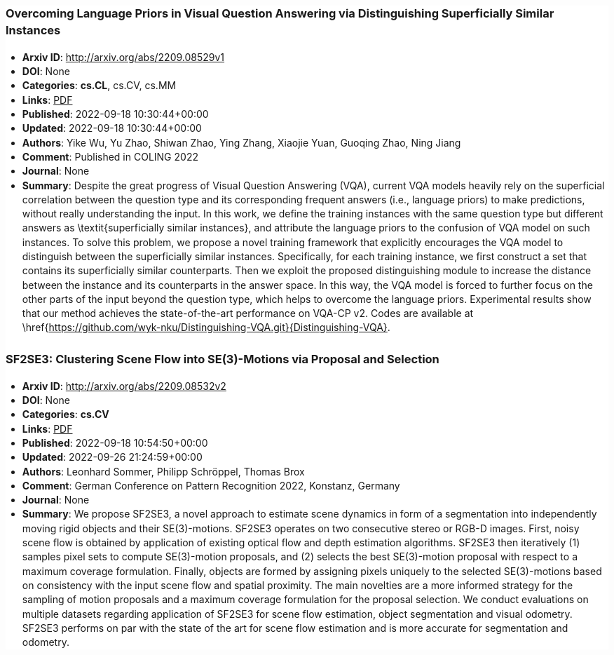 

### Overcoming Language Priors in Visual Question Answering via Distinguishing Superficially Similar Instances
- **Arxiv ID**: http://arxiv.org/abs/2209.08529v1
- **DOI**: None
- **Categories**: **cs.CL**, cs.CV, cs.MM
- **Links**: [PDF](http://arxiv.org/pdf/2209.08529v1)
- **Published**: 2022-09-18 10:30:44+00:00
- **Updated**: 2022-09-18 10:30:44+00:00
- **Authors**: Yike Wu, Yu Zhao, Shiwan Zhao, Ying Zhang, Xiaojie Yuan, Guoqing Zhao, Ning Jiang
- **Comment**: Published in COLING 2022
- **Journal**: None
- **Summary**: Despite the great progress of Visual Question Answering (VQA), current VQA models heavily rely on the superficial correlation between the question type and its corresponding frequent answers (i.e., language priors) to make predictions, without really understanding the input. In this work, we define the training instances with the same question type but different answers as \textit{superficially similar instances}, and attribute the language priors to the confusion of VQA model on such instances. To solve this problem, we propose a novel training framework that explicitly encourages the VQA model to distinguish between the superficially similar instances. Specifically, for each training instance, we first construct a set that contains its superficially similar counterparts. Then we exploit the proposed distinguishing module to increase the distance between the instance and its counterparts in the answer space. In this way, the VQA model is forced to further focus on the other parts of the input beyond the question type, which helps to overcome the language priors. Experimental results show that our method achieves the state-of-the-art performance on VQA-CP v2. Codes are available at \href{https://github.com/wyk-nku/Distinguishing-VQA.git}{Distinguishing-VQA}.



### SF2SE3: Clustering Scene Flow into SE(3)-Motions via Proposal and Selection
- **Arxiv ID**: http://arxiv.org/abs/2209.08532v2
- **DOI**: None
- **Categories**: **cs.CV**
- **Links**: [PDF](http://arxiv.org/pdf/2209.08532v2)
- **Published**: 2022-09-18 10:54:50+00:00
- **Updated**: 2022-09-26 21:24:59+00:00
- **Authors**: Leonhard Sommer, Philipp Schröppel, Thomas Brox
- **Comment**: German Conference on Pattern Recognition 2022, Konstanz, Germany
- **Journal**: None
- **Summary**: We propose SF2SE3, a novel approach to estimate scene dynamics in form of a segmentation into independently moving rigid objects and their SE(3)-motions. SF2SE3 operates on two consecutive stereo or RGB-D images. First, noisy scene flow is obtained by application of existing optical flow and depth estimation algorithms. SF2SE3 then iteratively (1) samples pixel sets to compute SE(3)-motion proposals, and (2) selects the best SE(3)-motion proposal with respect to a maximum coverage formulation. Finally, objects are formed by assigning pixels uniquely to the selected SE(3)-motions based on consistency with the input scene flow and spatial proximity. The main novelties are a more informed strategy for the sampling of motion proposals and a maximum coverage formulation for the proposal selection. We conduct evaluations on multiple datasets regarding application of SF2SE3 for scene flow estimation, object segmentation and visual odometry. SF2SE3 performs on par with the state of the art for scene flow estimation and is more accurate for segmentation and odometry.
